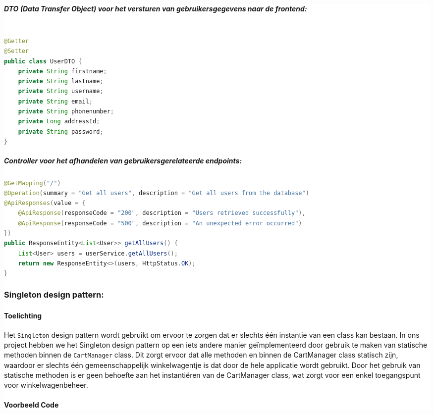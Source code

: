 ##### DTO (Data Transfer Object) voor het versturen van gebruikersgegevens naar de frontend:

```java

@Getter
@Setter
public class UserDTO {
    private String firstname;
    private String lastname;
    private String username;
    private String email;
    private String phonenumber;
    private Long addressId;
    private String password;
}
```

##### Controller voor het afhandelen van gebruikersgerelateerde endpoints:

```java
@GetMapping("/")
@Operation(summary = "Get all users", description = "Get all users from the database")
@ApiResponses(value = {
    @ApiResponse(responseCode = "200", description = "Users retrieved successfully"),
    @ApiResponse(responseCode = "500", description = "An unexpected error occurred")
})
public ResponseEntity<List<User>> getAllUsers() {
    List<User> users = userService.getAllUsers();
    return new ResponseEntity<>(users, HttpStatus.OK);
}
``` 

### Singleton design pattern:

#### Toelichting

Het `Singleton` design pattern wordt gebruikt om ervoor te zorgen dat er slechts één instantie van een class
kan bestaan. In ons project hebben we het Singleton design pattern op een iets andere manier geïmplementeerd
door gebruik te maken van statische methoden binnen de `CartManager` class. Dit zorgt ervoor dat alle methoden
en binnen de CartManager class statisch zijn, waardoor er slechts één gemeenschappelijk winkelwagentje
is dat door de hele applicatie wordt gebruikt. Door het gebruik van statische methoden is er geen behoefte aan
het instantiëren van de CartManager class, wat zorgt voor een enkel toegangspunt voor winkelwagenbeheer.

#### Voorbeeld Code
